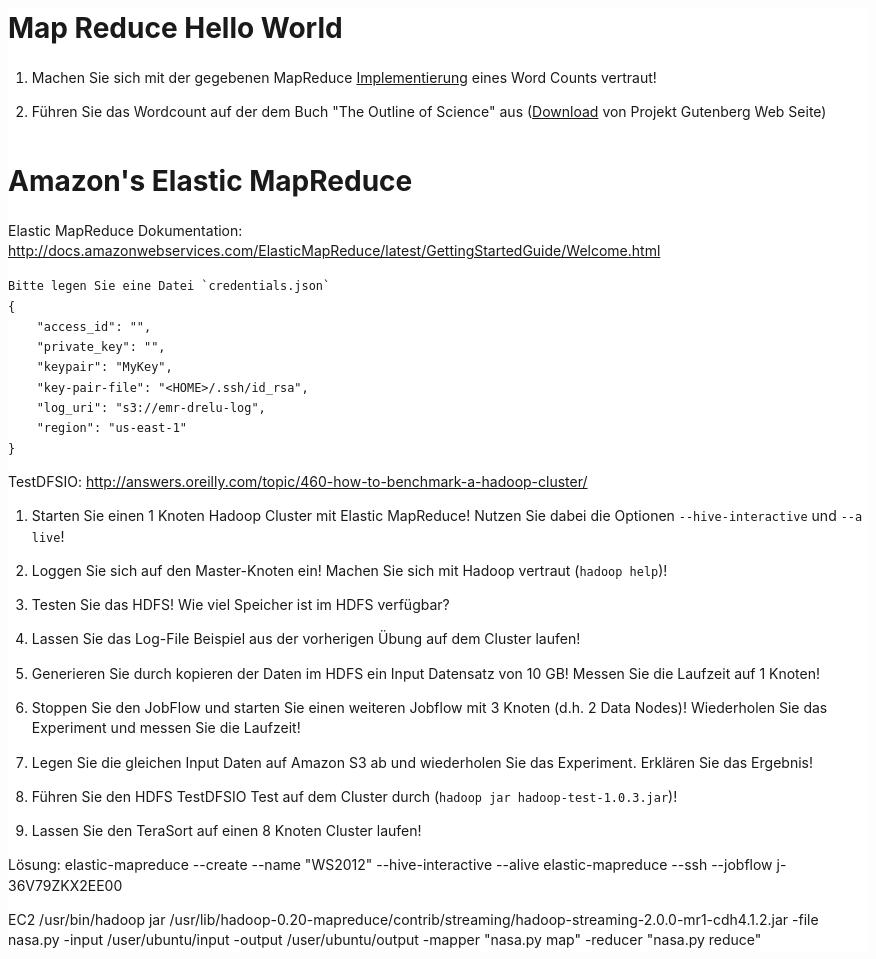# Map Reduce Hello World

1. Machen Sie sich mit der gegebenen MapReduce [Implementierung](src/map_reduce.py) eines Word Counts vertraut!

1. Führen Sie das Wordcount auf der dem Buch "The Outline of Science" aus ([Download](http://www.gutenberg.org/cache/epub/20417/pg20417.txt) von Projekt Gutenberg Web Seite)



# Amazon's Elastic MapReduce

Elastic MapReduce Dokumentation: <http://docs.amazonwebservices.com/ElasticMapReduce/latest/GettingStartedGuide/Welcome.html>

    Bitte legen Sie eine Datei `credentials.json`
    {
        "access_id": "",
        "private_key": "",
        "keypair": "MyKey",
        "key-pair-file": "<HOME>/.ssh/id_rsa",
        "log_uri": "s3://emr-drelu-log",
        "region": "us-east-1"
    }

TestDFSIO: <http://answers.oreilly.com/topic/460-how-to-benchmark-a-hadoop-cluster/>

1. Starten Sie einen 1 Knoten Hadoop Cluster mit Elastic MapReduce! Nutzen Sie dabei die Optionen `--hive-interactive` und `--alive`! 

1. Loggen Sie sich auf den Master-Knoten ein! Machen Sie sich mit Hadoop vertraut (`hadoop help`)!

1. Testen Sie das HDFS! Wie viel Speicher ist im HDFS verfügbar? 


1. Lassen Sie das Log-File Beispiel aus der vorherigen Übung auf dem Cluster laufen! 

1. Generieren Sie durch kopieren der Daten im HDFS ein Input Datensatz von 10 GB! Messen Sie die Laufzeit auf 1 Knoten!

1. Stoppen Sie den JobFlow und starten Sie einen weiteren Jobflow mit 3 Knoten (d.h. 2 Data Nodes)! Wiederholen Sie das Experiment und messen Sie die Laufzeit! 

1. Legen Sie die gleichen Input Daten auf Amazon S3 ab und wiederholen Sie das Experiment. Erklären Sie das Ergebnis!

1. Führen Sie den HDFS TestDFSIO Test auf dem Cluster durch (`hadoop jar hadoop-test-1.0.3.jar`)!

1. Lassen Sie den TeraSort auf einen 8 Knoten Cluster laufen!



Lösung:
    elastic-mapreduce --create --name "WS2012" --hive-interactive --alive
    elastic-mapreduce --ssh --jobflow j-36V79ZKX2EE00


EC2
/usr/bin/hadoop jar /usr/lib/hadoop-0.20-mapreduce/contrib/streaming/hadoop-streaming-2.0.0-mr1-cdh4.1.2.jar -file nasa.py -input /user/ubuntu/input -output /user/ubuntu/output -mapper "nasa.py map" -reducer "nasa.py reduce"
